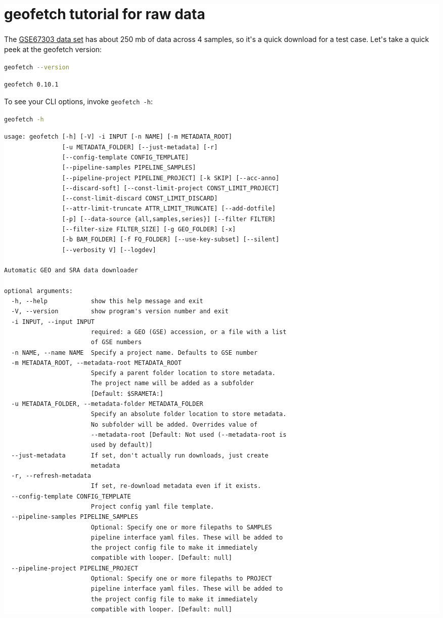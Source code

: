 # geofetch tutorial for raw data

The [GSE67303 data set](https://www.ncbi.nlm.nih.gov/geo/query/acc.cgi?acc=GSE67303) has about 250 mb of data across 4 samples, so it's a quick download for a test case. Let's take a quick peek at the geofetch version:


```bash
geofetch --version
```

    geofetch 0.10.1


To see your CLI options, invoke `geofetch -h`:


```bash
geofetch -h
```

    usage: geofetch [-h] [-V] -i INPUT [-n NAME] [-m METADATA_ROOT]
                    [-u METADATA_FOLDER] [--just-metadata] [-r]
                    [--config-template CONFIG_TEMPLATE]
                    [--pipeline-samples PIPELINE_SAMPLES]
                    [--pipeline-project PIPELINE_PROJECT] [-k SKIP] [--acc-anno]
                    [--discard-soft] [--const-limit-project CONST_LIMIT_PROJECT]
                    [--const-limit-discard CONST_LIMIT_DISCARD]
                    [--attr-limit-truncate ATTR_LIMIT_TRUNCATE] [--add-dotfile]
                    [-p] [--data-source {all,samples,series}] [--filter FILTER]
                    [--filter-size FILTER_SIZE] [-g GEO_FOLDER] [-x]
                    [-b BAM_FOLDER] [-f FQ_FOLDER] [--use-key-subset] [--silent]
                    [--verbosity V] [--logdev]
    
    Automatic GEO and SRA data downloader
    
    optional arguments:
      -h, --help            show this help message and exit
      -V, --version         show program's version number and exit
      -i INPUT, --input INPUT
                            required: a GEO (GSE) accession, or a file with a list
                            of GSE numbers
      -n NAME, --name NAME  Specify a project name. Defaults to GSE number
      -m METADATA_ROOT, --metadata-root METADATA_ROOT
                            Specify a parent folder location to store metadata.
                            The project name will be added as a subfolder
                            [Default: $SRAMETA:]
      -u METADATA_FOLDER, --metadata-folder METADATA_FOLDER
                            Specify an absolute folder location to store metadata.
                            No subfolder will be added. Overrides value of
                            --metadata-root [Default: Not used (--metadata-root is
                            used by default)]
      --just-metadata       If set, don't actually run downloads, just create
                            metadata
      -r, --refresh-metadata
                            If set, re-download metadata even if it exists.
      --config-template CONFIG_TEMPLATE
                            Project config yaml file template.
      --pipeline-samples PIPELINE_SAMPLES
                            Optional: Specify one or more filepaths to SAMPLES
                            pipeline interface yaml files. These will be added to
                            the project config file to make it immediately
                            compatible with looper. [Default: null]
      --pipeline-project PIPELINE_PROJECT
                            Optional: Specify one or more filepaths to PROJECT
                            pipeline interface yaml files. These will be added to
                            the project config file to make it immediately
                            compatible with looper. [Default: null]